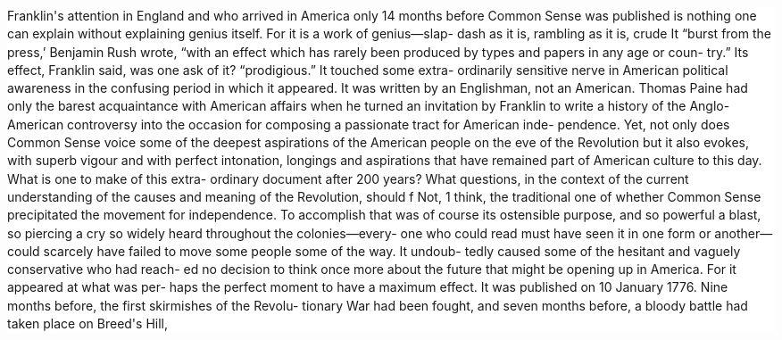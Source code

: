 Franklin's attention in England and 
who arrived in America only 14 
months before Common Sense was 
published is nothing one can explain 
without explaining genius itself. 
For it is a work of genius—slap- 
dash as it is, rambling as it is, crude 
It “burst from the press,’ 
Benjamin Rush wrote, “with an effect 
which has rarely been produced by 
types and papers in any age or coun- 
try.” Its effect, Franklin said, was 
one ask of it? 
“prodigious.” It touched some extra- 
ordinarily sensitive nerve in American 
political awareness in the confusing 
period in which it appeared. 
It was written by an Englishman, 
not an American. Thomas Paine had 
only the barest acquaintance with 
American affairs when he turned an 
invitation by Franklin to write a history 
of the Anglo-American controversy 
into the occasion for composing a 
passionate tract for American inde- 
pendence. 
Yet, not only does Common Sense 
voice some of the deepest aspirations 
of the American people on the eve of 
the Revolution but it also evokes, 
with superb vigour and with perfect 
intonation, longings and aspirations 
that have remained part of American 
culture to this day. 
What is one to make of this extra- 
ordinary document after 200 years? 
What questions, in the context of the 
current understanding of the causes 
and meaning of the Revolution, should 
f 
Not, 1 think, the traditional one of 
whether Common Sense precipitated 
the movement for independence. To 
accomplish that was of course its 
ostensible purpose, and so powerful 
a blast, so piercing a cry so widely 
heard throughout the colonies—every- 
one who could read must have seen 
it in one form or another—could 
scarcely have failed to move some 
people some of the way. It undoub- 
tedly caused some of the hesitant and 
vaguely conservative who had reach- 
ed no decision to think once more 
about the future that might be opening 
up in America. 
For it appeared at what was per- 
haps the perfect moment to have a 
maximum effect. It was published on 
10 January 1776. Nine months before, 
the first skirmishes of the Revolu- 
tionary War had been fought, and 
seven months before, a bloody battle 
had taken place on Breed's Hill, 